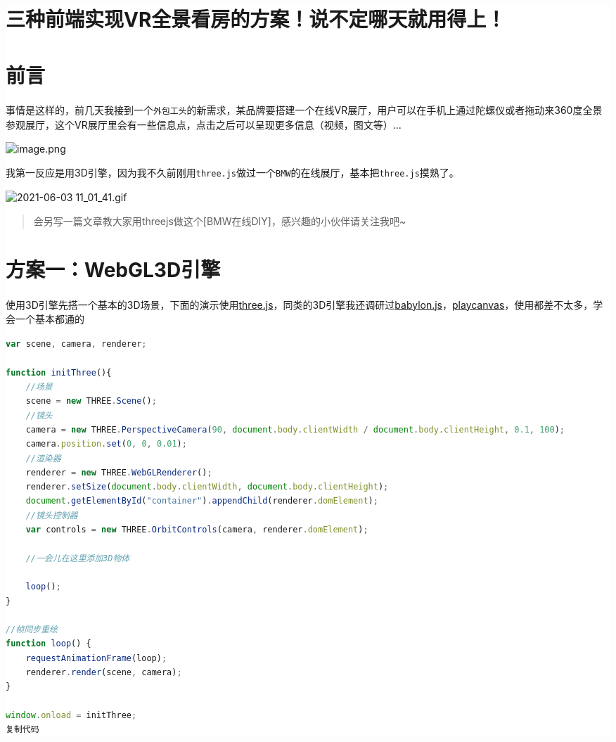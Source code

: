 # 三种前端实现VR全景看房的方案！说不定哪天就用得上！

# 前言

事情是这样的，前几天我接到一个`外包工头`的新需求，某品牌要搭建一个在线VR展厅，用户可以在手机上通过陀螺仪或者拖动来360度全景参观展厅，这个VR展厅里会有一些信息点，点击之后可以呈现更多信息（视频，图文等）...

![image.png](vr看房实现.assets/6aaf2a7187bc4b5eaf8f0346a2be0ec8~tplv-k3u1fbpfcp-watermark-20210616093559938.image)

我第一反应是用3D引擎，因为我不久前刚用`three.js`做过一个`BMW`的在线展厅，基本把`three.js`摸熟了。

![2021-06-03 11_01_41.gif](vr看房实现.assets/7386325890664c4e9cd36315067feef9~tplv-k3u1fbpfcp-watermark-20210616093601443.image)

> 会另写一篇文章教大家用threejs做这个[BMW在线DIY]，感兴趣的小伙伴请关注我吧~

# 方案一：WebGL3D引擎

使用3D引擎先搭一个基本的3D场景，下面的演示使用[three.js](https://github.com/mrdoob/three.js/)，同类的3D引擎我还调研过[babylon.js](https://github.com/BabylonJS/Babylon.js)，[playcanvas](https://playcanvas.com/)，使用都差不太多，学会一个基本都通的

```javascript
var scene, camera, renderer;

function initThree(){
    //场景
    scene = new THREE.Scene();
    //镜头
    camera = new THREE.PerspectiveCamera(90, document.body.clientWidth / document.body.clientHeight, 0.1, 100);
    camera.position.set(0, 0, 0.01);
    //渲染器
    renderer = new THREE.WebGLRenderer();
    renderer.setSize(document.body.clientWidth, document.body.clientHeight);
    document.getElementById("container").appendChild(renderer.domElement);
    //镜头控制器
    var controls = new THREE.OrbitControls(camera, renderer.domElement);
    
    //一会儿在这里添加3D物体

    loop();
}

//帧同步重绘
function loop() {
    requestAnimationFrame(loop);
    renderer.render(scene, camera);
}

window.onload = initThree;
复制代码
```
